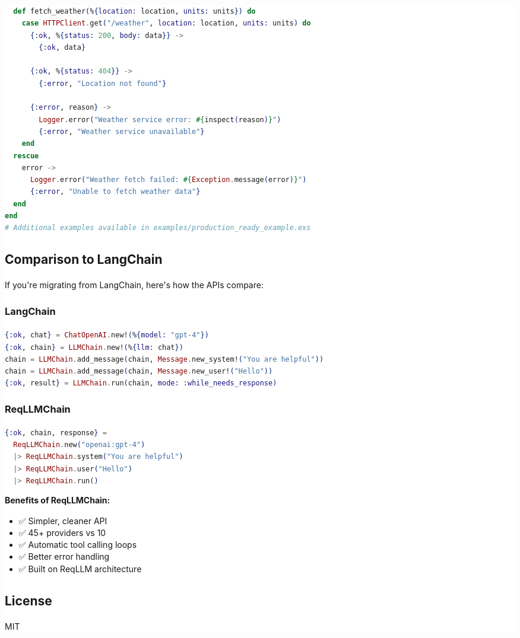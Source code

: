 ```elixir
  def fetch_weather(%{location: location, units: units}) do
    case HTTPClient.get("/weather", location: location, units: units) do
      {:ok, %{status: 200, body: data}} ->
        {:ok, data}
        
      {:ok, %{status: 404}} ->
        {:error, "Location not found"}
        
      {:error, reason} ->
        Logger.error("Weather service error: #{inspect(reason)}")
        {:error, "Weather service unavailable"}
    end
  rescue
    error ->
      Logger.error("Weather fetch failed: #{Exception.message(error)}")
      {:error, "Unable to fetch weather data"}
  end
end
# Additional examples available in examples/production_ready_example.exs
```

## Comparison to LangChain

If you're migrating from LangChain, here's how the APIs compare:

### LangChain
```elixir
{:ok, chat} = ChatOpenAI.new!(%{model: "gpt-4"})
{:ok, chain} = LLMChain.new!(%{llm: chat})
chain = LLMChain.add_message(chain, Message.new_system!("You are helpful"))
chain = LLMChain.add_message(chain, Message.new_user!("Hello"))
{:ok, result} = LLMChain.run(chain, mode: :while_needs_response)
```

### ReqLLMChain
```elixir
{:ok, chain, response} =
  ReqLLMChain.new("openai:gpt-4")
  |> ReqLLMChain.system("You are helpful")
  |> ReqLLMChain.user("Hello")
  |> ReqLLMChain.run()
```

**Benefits of ReqLLMChain:**
- ✅ Simpler, cleaner API
- ✅ 45+ providers vs 10
- ✅ Automatic tool calling loops
- ✅ Better error handling
- ✅ Built on ReqLLM architecture

## License

MIT
